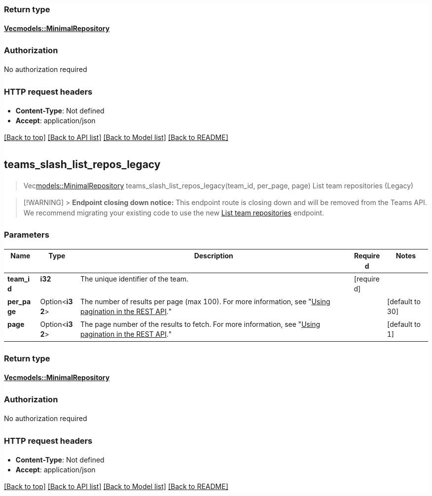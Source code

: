 ### Return type

[**Vec<models::MinimalRepository>**](minimal-repository.md)

### Authorization

No authorization required

### HTTP request headers

- **Content-Type**: Not defined
- **Accept**: application/json

[[Back to top]](#) [[Back to API list]](../README.md#documentation-for-api-endpoints) [[Back to Model list]](../README.md#documentation-for-models) [[Back to README]](../README.md)


## teams_slash_list_repos_legacy

> Vec<models::MinimalRepository> teams_slash_list_repos_legacy(team_id, per_page, page)
List team repositories (Legacy)

> [!WARNING] > **Endpoint closing down notice:** This endpoint route is closing down and will be removed from the Teams API. We recommend migrating your existing code to use the new [List team repositories](https://docs.github.com/rest/teams/teams#list-team-repositories) endpoint.

### Parameters


Name | Type | Description  | Required | Notes
------------- | ------------- | ------------- | ------------- | -------------
**team_id** | **i32** | The unique identifier of the team. | [required] |
**per_page** | Option<**i32**> | The number of results per page (max 100). For more information, see \"[Using pagination in the REST API](https://docs.github.com/rest/using-the-rest-api/using-pagination-in-the-rest-api).\" |  |[default to 30]
**page** | Option<**i32**> | The page number of the results to fetch. For more information, see \"[Using pagination in the REST API](https://docs.github.com/rest/using-the-rest-api/using-pagination-in-the-rest-api).\" |  |[default to 1]

### Return type

[**Vec<models::MinimalRepository>**](minimal-repository.md)

### Authorization

No authorization required

### HTTP request headers

- **Content-Type**: Not defined
- **Accept**: application/json

[[Back to top]](#) [[Back to API list]](../README.md#documentation-for-api-endpoints) [[Back to Model list]](../README.md#documentation-for-models) [[Back to README]](../README.md)
